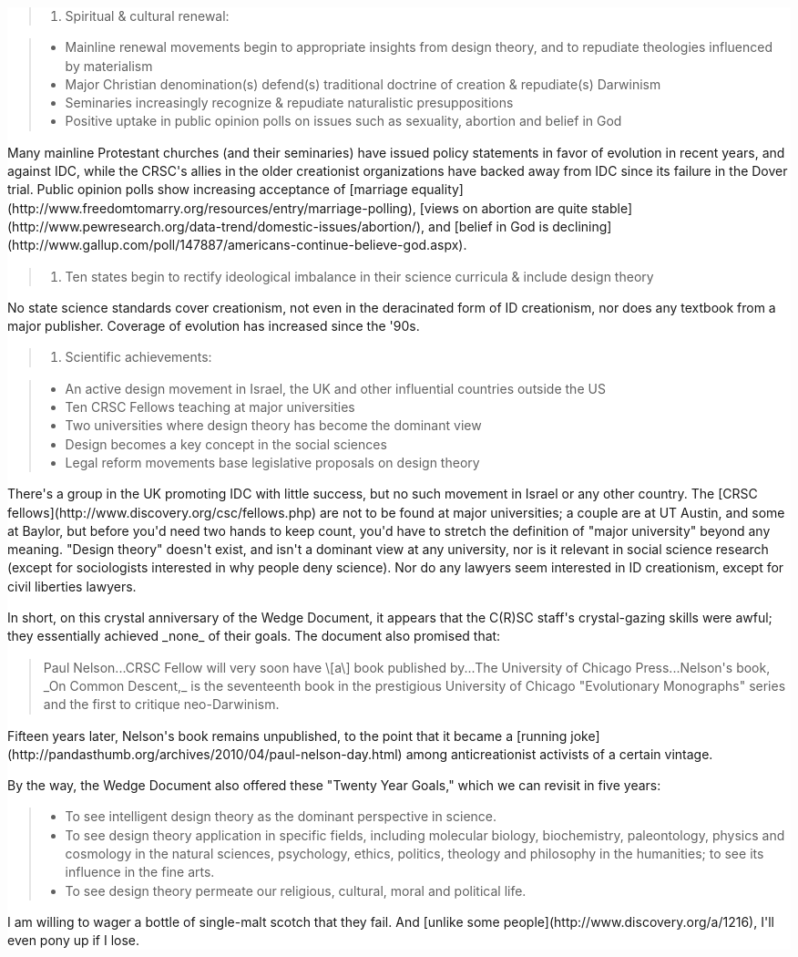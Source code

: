 > 1. Spiritual & cultural renewal:

> * Mainline renewal movements begin to appropriate insights from design theory, and to repudiate theologies influenced by materialism
> * Major Christian denomination(s) defend(s) traditional doctrine of creation & repudiate(s) Darwinism
> * Seminaries increasingly recognize & repudiate naturalistic presuppositions
> * Positive uptake in public opinion polls on issues such as sexuality, abortion and belief in God

<p>Many mainline Protestant churches (and their seminaries) have issued policy statements in favor of evolution in recent years, and against IDC, while the CRSC's allies in the older creationist organizations have backed away from IDC since its failure in the Dover trial. Public opinion polls show increasing acceptance of [marriage equality](http://www.freedomtomarry.org/resources/entry/marriage-polling), [views on abortion are quite stable](http://www.pewresearch.org/data-trend/domestic-issues/abortion/), and [belief in God is declining](http://www.gallup.com/poll/147887/americans-continue-believe-god.aspx).</p>

> 1. Ten states begin to rectify ideological imbalance in their science curricula & include design theory

<p>No state science standards cover creationism, not even in the deracinated form of ID creationism, nor does any textbook from a major publisher. Coverage of evolution has increased since the '90s.</p>

> 1. Scientific achievements:

> * An active design movement in Israel, the UK and other influential countries outside the US
> * Ten CRSC Fellows teaching at major universities
> * Two universities where design theory has become the dominant view
> * Design becomes a key concept in the social sciences
> * Legal reform movements base legislative proposals on design theory

<p>There's a group in the UK promoting IDC with little success, but no such movement in Israel or any other country. The [CRSC fellows](http://www.discovery.org/csc/fellows.php) are not to be found at major universities; a couple are at UT Austin, and some at Baylor, but before you'd need two hands to keep count, you'd have to stretch the definition of "major university" beyond any meaning. "Design theory" doesn't exist, and isn't a dominant view at any university, nor is it relevant in social science research (except for sociologists interested in why people deny science). Nor do any lawyers seem interested in ID creationism, except for civil liberties lawyers.</p>

<p>In short, on this crystal anniversary of the Wedge Document, it appears that the C(R)SC staff's crystal-gazing skills were awful; they essentially achieved _none_ of their goals. The document also promised that:</p>

> <p>Paul Nelson...CRSC Fellow will very soon have \[a\] book published by...The University of Chicago Press...Nelson's book, _On Common Descent,_ is the seventeenth book in the prestigious University of Chicago "Evolutionary Monographs" series and the first to critique neo-Darwinism.</p>

<p>Fifteen years later, Nelson's book remains unpublished, to the point that it became a [running joke](http://pandasthumb.org/archives/2010/04/paul-nelson-day.html) among anticreationist activists of a certain vintage.</p>

<p>By the way, the Wedge Document also offered these "Twenty Year Goals," which we can revisit in five years:</p>

> * To see intelligent design theory as the dominant perspective in science.
> * To see design theory application in specific fields, including molecular biology, biochemistry, paleontology, physics and cosmology in the natural sciences, psychology, ethics, politics, theology and philosophy in the humanities; to see its influence in the fine arts.
> * To see design theory permeate our religious, cultural, moral and political life.

<p>I am willing to wager a bottle of single-malt scotch that they fail. And [unlike some people](http://www.discovery.org/a/1216), I'll even pony up if I lose.</p>
